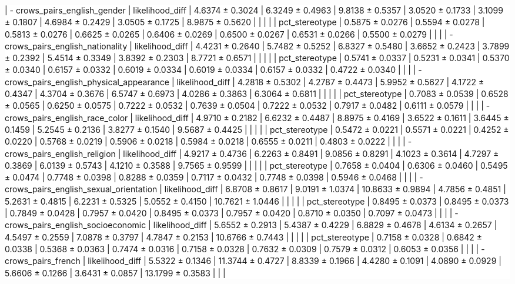 | - crows_pairs_english_gender              | likelihood_diff | 4.6374 ± 0.3024           | 6.3249 ± 0.4963                        | 9.8138 ± 0.5357          | 3.0520 ± 0.1733              | 3.1099 ± 0.1807           | 4.6984 ± 0.2429                        | 3.0505 ± 0.1725               | 8.9875 ± 0.5620            |                         |                                   |
|                                           | pct_stereotype  | 0.5875 ± 0.0276           | 0.5594 ± 0.0278                        | 0.5813 ± 0.0276          | 0.6625 ± 0.0265              | 0.6406 ± 0.0269           | 0.6500 ± 0.0267                        | 0.6531 ± 0.0266               | 0.5500 ± 0.0279            |                         |                                   |
| - crows_pairs_english_nationality         | likelihood_diff | 4.4231 ± 0.2640           | 5.7482 ± 0.5252                        | 6.8327 ± 0.5480          | 3.6652 ± 0.2423              | 3.7899 ± 0.2392           | 5.4514 ± 0.3349                        | 3.8392 ± 0.2303               | 8.7721 ± 0.6571            |                         |                                   |
|                                           | pct_stereotype  | 0.5741 ± 0.0337           | 0.5231 ± 0.0341                        | 0.5370 ± 0.0340          | 0.6157 ± 0.0332              | 0.6019 ± 0.0334           | 0.6019 ± 0.0334                        | 0.6157 ± 0.0332               | 0.4722 ± 0.0340            |                         |                                   |
| - crows_pairs_english_physical_appearance | likelihood_diff | 4.2818 ± 0.5302           | 4.2787 ± 0.4473                        | 5.9952 ± 0.5627          | 4.1722 ± 0.4347              | 4.3704 ± 0.3676           | 6.5747 ± 0.6973                        | 4.0286 ± 0.3863               | 6.3064 ± 0.6811            |                         |                                   |
|                                           | pct_stereotype  | 0.7083 ± 0.0539           | 0.6528 ± 0.0565                        | 0.6250 ± 0.0575          | 0.7222 ± 0.0532              | 0.7639 ± 0.0504           | 0.7222 ± 0.0532                        | 0.7917 ± 0.0482               | 0.6111 ± 0.0579            |                         |                                   |
| - crows_pairs_english_race_color          | likelihood_diff | 4.9710 ± 0.2182           | 6.6232 ± 0.4487                        | 8.8975 ± 0.4169          | 3.6522 ± 0.1611              | 3.6445 ± 0.1459           | 5.2545 ± 0.2136                        | 3.8277 ± 0.1540               | 9.5687 ± 0.4425            |                         |                                   |
|                                           | pct_stereotype  | 0.5472 ± 0.0221           | 0.5571 ± 0.0221                        | 0.4252 ± 0.0220          | 0.5768 ± 0.0219              | 0.5906 ± 0.0218           | 0.5984 ± 0.0218                        | 0.6555 ± 0.0211               | 0.4803 ± 0.0222            |                         |                                   |
| - crows_pairs_english_religion            | likelihood_diff | 4.9217 ± 0.4736           | 6.2263 ± 0.8491                        | 9.0856 ± 0.8291          | 4.1023 ± 0.3614              | 4.7297 ± 0.3869           | 6.0139 ± 0.5743                        | 4.1210 ± 0.3588               | 9.7565 ± 0.9599            |                         |                                   |
|                                           | pct_stereotype  | 0.7658 ± 0.0404           | 0.6306 ± 0.0460                        | 0.5495 ± 0.0474          | 0.7748 ± 0.0398              | 0.8288 ± 0.0359           | 0.7117 ± 0.0432                        | 0.7748 ± 0.0398               | 0.5946 ± 0.0468            |                         |                                   |
| - crows_pairs_english_sexual_orientation  | likelihood_diff | 6.8708 ± 0.8617           | 9.0191 ± 1.0374                        | 10.8633 ± 0.9894         | 4.7856 ± 0.4851              | 5.2631 ± 0.4815           | 6.2231 ± 0.5325                        | 5.0552 ± 0.4150               | 10.7621 ± 1.0446           |                         |                                   |
|                                           | pct_stereotype  | 0.8495 ± 0.0373           | 0.8495 ± 0.0373                        | 0.7849 ± 0.0428          | 0.7957 ± 0.0420              | 0.8495 ± 0.0373           | 0.7957 ± 0.0420                        | 0.8710 ± 0.0350               | 0.7097 ± 0.0473            |                         |                                   |
| - crows_pairs_english_socioeconomic       | likelihood_diff | 5.6552 ± 0.2913           | 5.4387 ± 0.4229                        | 6.8829 ± 0.4678          | 4.6134 ± 0.2657              | 4.5497 ± 0.2559           | 7.0878 ± 0.3797                        | 4.7847 ± 0.2153               | 10.6766 ± 0.7443           |                         |                                   |
|                                           | pct_stereotype  | 0.7158 ± 0.0328           | 0.6842 ± 0.0338                        | 0.5368 ± 0.0363          | 0.7474 ± 0.0316              | 0.7158 ± 0.0328           | 0.7632 ± 0.0309                        | 0.7579 ± 0.0312               | 0.6053 ± 0.0356            |                         |                                   |
| - crows_pairs_french                      | likelihood_diff | 5.5322 ± 0.1346           | 11.3744 ± 0.4727                       | 8.8339 ± 0.1966          | 4.4280 ± 0.1091              | 4.0890 ± 0.0929           | 5.6606 ± 0.1266                        | 3.6431 ± 0.0857               | 13.1799 ± 0.3583           |                         |                                   |